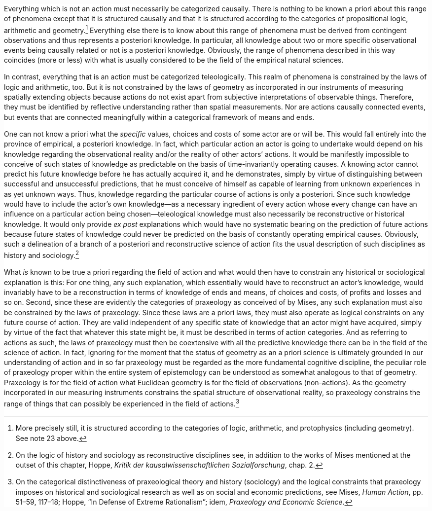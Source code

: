 Everything which is not an action must necessarily be categorized causally. There is nothing to be known a priori about this range of phenomena except that it is structured causally and that it is structured according to the categories of propositional logic, arithmetic and geometry.[^27] Everything else there is to know about this range of phenomena must be derived from contingent observations and thus represents a posteriori knowledge. In particular, all knowledge about two or more specific observational events being causally related or not is a posteriori knowledge. Obviously, the range of phenomena described in this way coincides (more or less) with what is usually considered to be the field of the empirical natural sciences.

[^27]: More precisely still, it is structured according to the categories of logic, arithmetic, and protophysics (including geometry). See note 23 above.

In contrast, everything that is an action must be categorized teleologically. This realm of phenomena is constrained by the laws of logic and arithmetic, too. But it is not constrained by the laws of geometry as incorporated in our instruments of measuring spatially extending objects because actions do not exist apart from subjective interpretations of observable things. Therefore, they must be identified by reflective understanding rather than spatial measurements. Nor are actions causally connected events, but events that are connected meaningfully within a categorical framework of means and ends.

One can not know a priori what the *specific* values, choices and costs of some actor are or will be. This would fall entirely into the province of empirical, a posteriori knowledge. In fact, which particular action an actor is going to undertake would depend on his knowledge regarding the observational reality and/or the reality of other actors’ actions. It would be manifestly impossible to conceive of such states of knowledge as predictable on the basis of time-invariantly operating causes. A knowing actor cannot predict his future knowledge before he has actually acquired it, and he demonstrates, simply by virtue of distinguishing between successful and unsuccessful predictions, that he must conceive of himself as capable of learning from unknown experiences in as yet unknown ways. Thus, knowledge regarding the particular course of actions is only a posteriori. Since such knowledge would have to include the actor’s own knowledge—as a necessary ingredient of every action whose every change can have an influence on a particular action being chosen—teleological knowledge must also necessarily be reconstructive or historical knowledge. It would only provide *ex post* explanations which would have no systematic bearing on the prediction of future actions because future states of knowledge could never be predicted on the basis of constantly operating empirical causes. Obviously, such a delineation of a branch of a posteriori and reconstructive science of action fits the usual description of such disciplines as history and sociology.[^28]

[^28]: On the logic of history and sociology as reconstructive disciplines see, in addition to the works of Mises mentioned at the outset of this chapter, Hoppe, *Kritik der kausalwissenschaftlichen Sozialforschung*, chap. 2.

What *is* known to be true a priori regarding the field of action and what would then have to constrain any historical or sociological explanation is this: For one thing, any such explanation, which essentially would have to reconstruct an actor’s knowledge, would invariably have to be a reconstruction in terms of knowledge of ends and means, of choices and costs, of profits and losses and so on. Second, since these are evidently the categories of praxeology as conceived of by Mises, any such explanation must also be constrained by the laws of praxeology. Since these laws are a priori laws, they must also operate as logical constraints on any future course of action. They are valid independent of any specific state of knowledge that an actor might have acquired, simply by virtue of the fact that whatever this state might be, it must be described in terms of action categories. And as referring to actions as such, the laws of praxeology must then be coextensive with all the predictive knowledge there can be in the field of the science of action. In fact, ignoring for the moment that the status of geometry as an a priori science is ultimately grounded in our understanding of action and in so far praxeology must be regarded as the more fundamental cognitive discipline, the peculiar role of praxeology proper within the entire system of epistemology can be understood as somewhat analogous to that of geometry. Praxeology is for the field of action what Euclidean geometry is for the field of observations (non-actions). As the geometry incorporated in our measuring instruments constrains the spatial structure of observational reality, so praxeology constrains the range of things that can possibly be experienced in the field of actions.[^29]


[^20]: On a rationalist interpretation of arithmetic see Blanshard, *Reason and Analysis*, pp. 427–31; on the constructivist foundation of arithmetic, in particular, see Lorenzen, *Einführung in die operative Logik and Mathematik*; idem, *Methodisches Denken*, chaps. 6, 7; idem, *Normative Logic and Ethics*, chap. 4; on the constructivist foundation of classical analysis see Paul Lorenzen, *Differential und Integral—Eine konstruktive Einführung in die klassische Analysis* (Frankfurt/M.: Akademische Verlagsgesellschaft, 1965); for a brilliant general critique of mathematical formalism see Kambartel, *Erfahrung und Struktur*, chap. 6, esp. pp. 236–42; on the irrelevance of the famous Gödel-theorem for a constructively founded arithmetic see Paul Lorenzen, *Metamathematik* (Mannheim: Bibliographisches Institut, 1962); also Charles Thiel, “Das Begründungsproblem der Mathematic und die Philosophie”, in Kambartel and Mittelstrass, eds., *Zum normativen Fundament der Wissenschaft*, esp. pp. 99–101\. Kurt Gödel’s proof, which as a proof incidentally supports rather than undermines the rationalist claim of the possibility of a priori knowledge, only demonstrates that the early formalist Hilbert program cannot be successfully carried through because in order to demonstrate the consistency of certain axiomatic theories one must have a metatheory with even stronger means than those formalized in the object-theory itself. Interestingly enough, several years before Gödel’s proof of 1931, the difficulties of the formalist program had led the old Hilbert to recognize the necessity of reintroducing a substantive interpretation of mathematics *à la* Kant, which would give its axioms a foundation and justification that was entirely independent of any formal consistency proofs. See Kambartel, *Erfahrung and Struktur*, pp. 185–87.
[^21]: Examples of this kind are used by Popper in order to “refute” the rationalist idea of rules of arithmetic being laws of reality. See Karl Popper, *Conjectures and Refutations* (London: Routledge and Kegan Paul, 1969), p. 211.
[^22]: See on this also Mises, *The Ultimate Foundation of Economic Science*, pp. 12–14.
[^23]: On the a prioristic character of Euclidean geometry see Lorenzen, *Methodisches Denken*, chaps. 8 and 9; idem, *Normative Logic and Ethics*, chap. 5; Hugo Dingler, *Die Grundlagen der Geometrie* (Stuttgart: Enke, 1933); on Euclidean geometry as a necessary presupposition of objective, intersubjectively communicable measurements and in particular of any empirical verification of non-Euclidean geometries (after all, the lenses of the telescopes which one uses to confirm Einstein’s theory regarding the non-Euclidean structure of physical space must themselves be constructed according to Euclidean principles) see Kambartel, *Erfahrung und Struktur*, pp. 132–33; Peter Janich, *Die Protophysik der Zeit* (Mannhein: Bibliographisches Institut, 1969), pp. 45–50; idem, “Eindeutigkeit, Konsistenz und methodische Ordnung”, in Kambartel and Mittelstrass, eds., *Zum normativen Fundament der Wissenschaft*.
[^24]: On the fundamental nature of epistemological dualism see also Mises, *Theory and History*, pp. 1–2.
[^25]: On the a prioristic character of the category of causality see Mises, *Human Action*, chap. 5; Hoppe, *Kritik der kausalwissenschaftlichen Sozialforschung*; idem, “Is Research Based on Causal Scientific Principles Possible in the Social Sciences?” (infra chap. 7); on the causality principle as a necessary presupposition in particular also of the indeterminacy principle of quantum physics and the fundamental misconception involved in interpreting the Heisenberg-principle as invalidating the causality principle see Kambartel, *Erfahrung and Struktur*, pp. 138–40; also Hoppe, “In Defense of Extreme Rationalism”, footnote 36\. In fact, it is precisely the indisputable praxeological fact that separate measurement acts can only be performed sequentially which explains the very possibility of irreducibly probabilistic—rather than deterministic—predictions as they are characteristic of quantum physics; however, in order to perform any experiments in the field of quantum mechanics, and in particular to repeat two or more experiments and state this to be the case, the validity of the causality principle must evidently already be presupposed.
[^26]: On the necessary complementarity of the categories of causality and teleology see Mises, *Human Action*, p. 25; idem, *The Ultimate Foundation of Economic Science*, pp. 6–8; Hoppe, *Kritik der kausalwissenschaftlichen Sozialforschung*; idem, “Is Research Based on Causal Scientific Principles Possible in the Social Sciences?” (infra chap. 7); also Georg Henrik von Wright, *Norm and Action* (London: Routledge and Kegan Paul, 1963); idem, *Explanation and Understanding* (Ithaca, N.Y.: Cornell University Press, 1971); K.O. Apel, *Die Erklären: Verstehen Kontroverse in transzendental-pragmatischer Sicht* (Frankfurt/M.: Suhrkamp, 1979).
[^29]: On the categorical distinctiveness of praxeological theory and history (sociology) and the logical constraints that praxeology imposes on historical and sociological research as well as on social and economic predictions, see Mises, *Human Action*, pp. 51–59, 117–18; Hoppe, “In Defense of Extreme Rationalism”; idem, *Praxeology and Economic Science*.